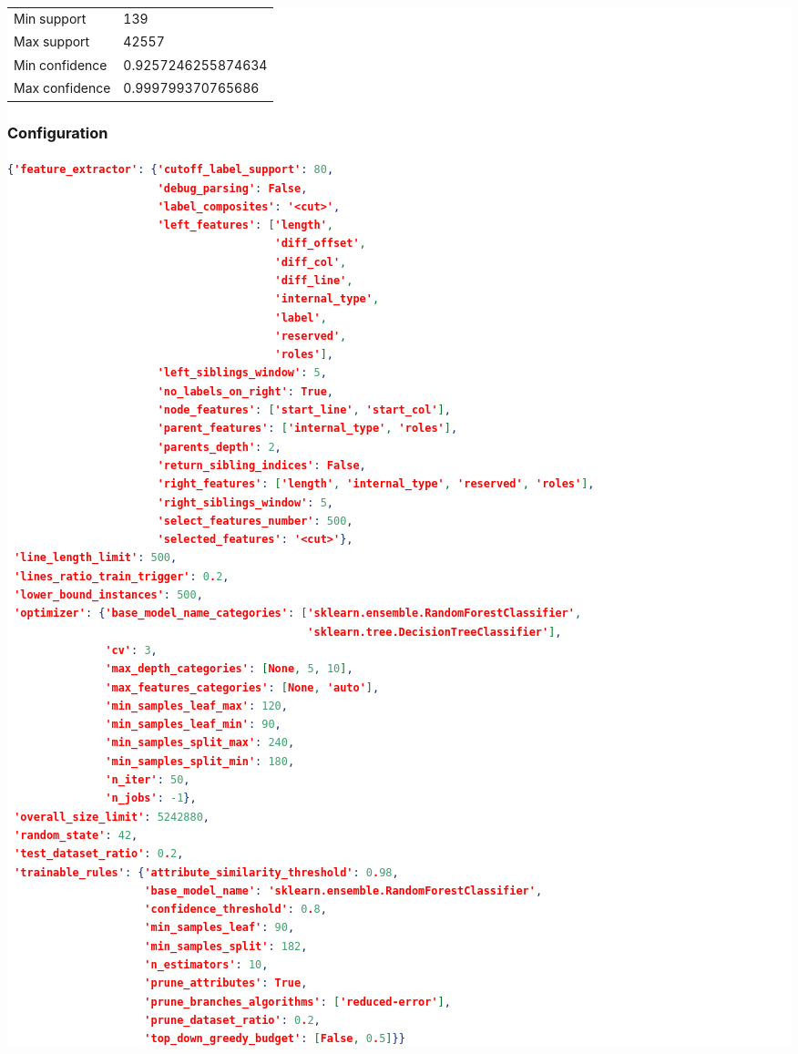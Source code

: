 | | |
|-|-|
|Min support|139|
|Max support|42557|
|Min confidence|0.9257246255874634|
|Max confidence|0.999799370765686|

### Configuration

```json
{'feature_extractor': {'cutoff_label_support': 80,
                       'debug_parsing': False,
                       'label_composites': '<cut>',
                       'left_features': ['length',
                                         'diff_offset',
                                         'diff_col',
                                         'diff_line',
                                         'internal_type',
                                         'label',
                                         'reserved',
                                         'roles'],
                       'left_siblings_window': 5,
                       'no_labels_on_right': True,
                       'node_features': ['start_line', 'start_col'],
                       'parent_features': ['internal_type', 'roles'],
                       'parents_depth': 2,
                       'return_sibling_indices': False,
                       'right_features': ['length', 'internal_type', 'reserved', 'roles'],
                       'right_siblings_window': 5,
                       'select_features_number': 500,
                       'selected_features': '<cut>'},
 'line_length_limit': 500,
 'lines_ratio_train_trigger': 0.2,
 'lower_bound_instances': 500,
 'optimizer': {'base_model_name_categories': ['sklearn.ensemble.RandomForestClassifier',
                                              'sklearn.tree.DecisionTreeClassifier'],
               'cv': 3,
               'max_depth_categories': [None, 5, 10],
               'max_features_categories': [None, 'auto'],
               'min_samples_leaf_max': 120,
               'min_samples_leaf_min': 90,
               'min_samples_split_max': 240,
               'min_samples_split_min': 180,
               'n_iter': 50,
               'n_jobs': -1},
 'overall_size_limit': 5242880,
 'random_state': 42,
 'test_dataset_ratio': 0.2,
 'trainable_rules': {'attribute_similarity_threshold': 0.98,
                     'base_model_name': 'sklearn.ensemble.RandomForestClassifier',
                     'confidence_threshold': 0.8,
                     'min_samples_leaf': 90,
                     'min_samples_split': 182,
                     'n_estimators': 10,
                     'prune_attributes': True,
                     'prune_branches_algorithms': ['reduced-error'],
                     'prune_dataset_ratio': 0.2,
                     'top_down_greedy_budget': [False, 0.5]}}
```
